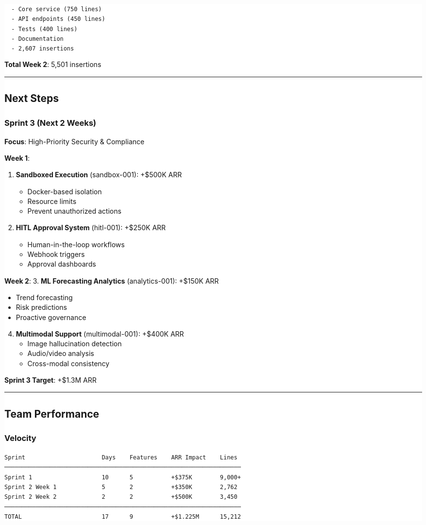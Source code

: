 ```
  - Core service (750 lines)
  - API endpoints (450 lines)
  - Tests (400 lines)
  - Documentation
  - 2,607 insertions
```

**Total Week 2**: 5,501 insertions

---

## Next Steps

### Sprint 3 (Next 2 Weeks)

**Focus**: High-Priority Security & Compliance

**Week 1**:
1. **Sandboxed Execution** (sandbox-001): +$500K ARR
   - Docker-based isolation
   - Resource limits
   - Prevent unauthorized actions

2. **HITL Approval System** (hitl-001): +$250K ARR
   - Human-in-the-loop workflows
   - Webhook triggers
   - Approval dashboards

**Week 2**:
3. **ML Forecasting Analytics** (analytics-001): +$150K ARR
   - Trend forecasting
   - Risk predictions
   - Proactive governance

4. **Multimodal Support** (multimodal-001): +$400K ARR
   - Image hallucination detection
   - Audio/video analysis
   - Cross-modal consistency

**Sprint 3 Target**: +$1.3M ARR

---

## Team Performance

### Velocity

```
Sprint                      Days    Features    ARR Impact    Lines
────────────────────────────────────────────────────────────────────
Sprint 1                    10      5           +$375K        9,000+
Sprint 2 Week 1             5       2           +$350K        2,762
Sprint 2 Week 2             2       2           +$500K        3,450
────────────────────────────────────────────────────────────────────
TOTAL                       17      9           +$1.225M      15,212
```
